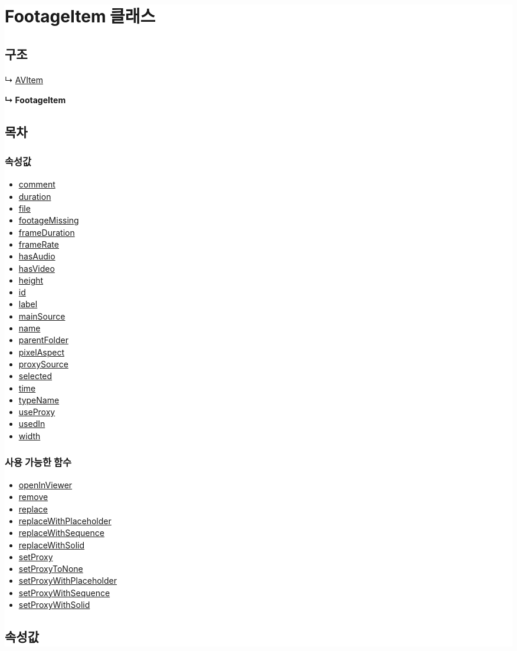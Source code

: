 # FootageItem 클래스

## 구조

↳ [AVItem](avitem-class.md)

**↳ FootageItem**

## 목차

### 속성값

* [comment](footageitem-class.md#comment)
* [duration](footageitem-class.md#duration)
* [file](footageitem-class.md#file)
* [footageMissing](footageitem-class.md#footagemissing)
* [frameDuration](footageitem-class.md#frameduration)
* [frameRate](footageitem-class.md#framerate)
* [hasAudio](footageitem-class.md#hasaudio)
* [hasVideo](footageitem-class.md#hasvideo)
* [height](footageitem-class.md#height)
* [id](footageitem-class.md#id)
* [label](footageitem-class.md#label)
* [mainSource](footageitem-class.md#mainsource)
* [name](footageitem-class.md#name)
* [parentFolder](footageitem-class.md#parentfolder)
* [pixelAspect](footageitem-class.md#pixelaspect)
* [proxySource](footageitem-class.md#proxysource)
* [selected](footageitem-class.md#selected)
* [time](footageitem-class.md#time)
* [typeName](footageitem-class.md#typename)
* [useProxy](footageitem-class.md#useproxy)
* [usedIn](footageitem-class.md#usedin)
* [width](footageitem-class.md#width)

### 사용 가능한 함수

* [openInViewer](footageitem-class.md#openinviewer)
* [remove](footageitem-class.md#remove)
* [replace](footageitem-class.md#replace)
* [replaceWithPlaceholder](footageitem-class.md#replacewithplaceholder)
* [replaceWithSequence](footageitem-class.md#replacewithsequence)
* [replaceWithSolid](footageitem-class.md#replacewithsolid)
* [setProxy](footageitem-class.md#setproxy)
* [setProxyToNone](footageitem-class.md#setproxytonone)
* [setProxyWithPlaceholder](footageitem-class.md#setproxywithplaceholder)
* [setProxyWithSequence](footageitem-class.md#setproxywithsequence)
* [setProxyWithSolid](footageitem-class.md#setproxywithsolid)

## 속성값
